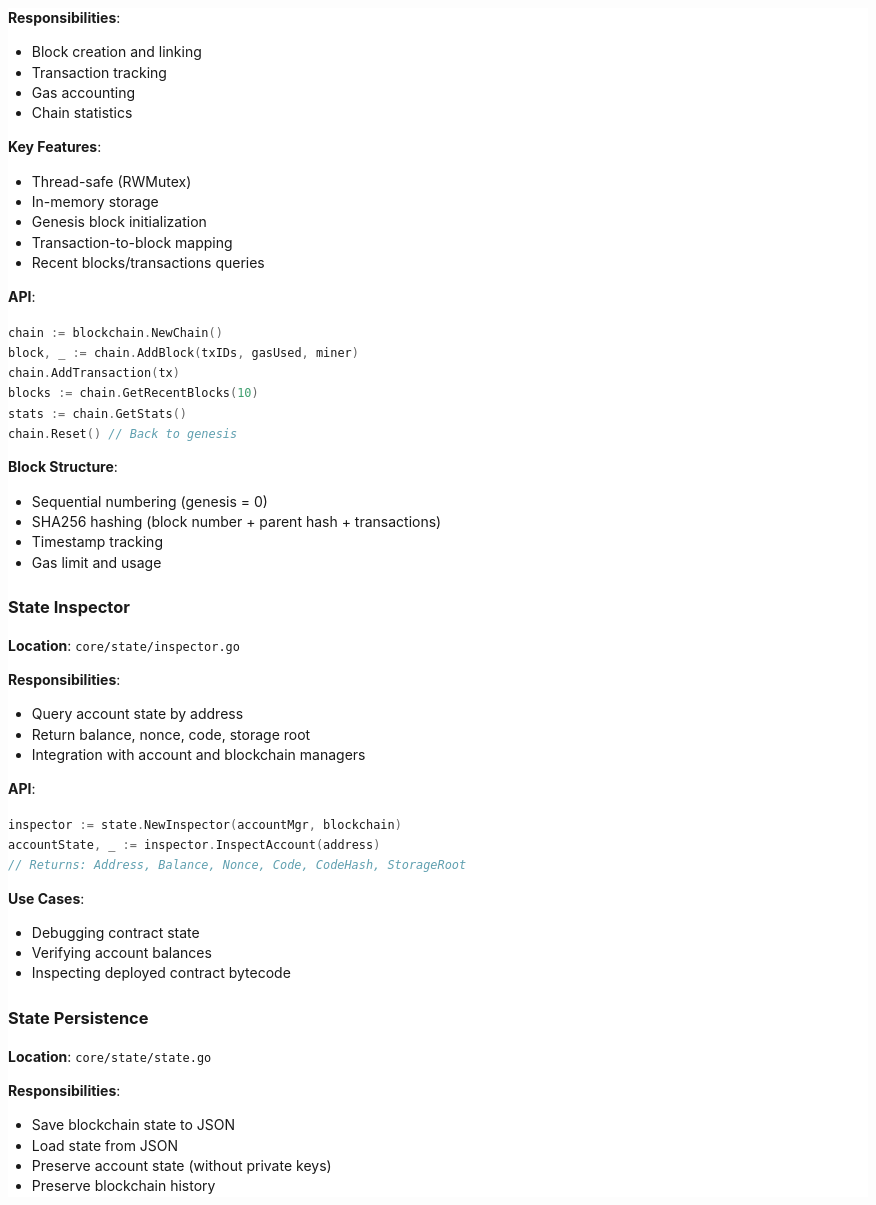 **Responsibilities**:
- Block creation and linking
- Transaction tracking
- Gas accounting
- Chain statistics

**Key Features**:
- Thread-safe (RWMutex)
- In-memory storage
- Genesis block initialization
- Transaction-to-block mapping
- Recent blocks/transactions queries

**API**:
```go
chain := blockchain.NewChain()
block, _ := chain.AddBlock(txIDs, gasUsed, miner)
chain.AddTransaction(tx)
blocks := chain.GetRecentBlocks(10)
stats := chain.GetStats()
chain.Reset() // Back to genesis
```

**Block Structure**:
- Sequential numbering (genesis = 0)
- SHA256 hashing (block number + parent hash + transactions)
- Timestamp tracking
- Gas limit and usage

### State Inspector

**Location**: `core/state/inspector.go`

**Responsibilities**:
- Query account state by address
- Return balance, nonce, code, storage root
- Integration with account and blockchain managers

**API**:
```go
inspector := state.NewInspector(accountMgr, blockchain)
accountState, _ := inspector.InspectAccount(address)
// Returns: Address, Balance, Nonce, Code, CodeHash, StorageRoot
```

**Use Cases**:
- Debugging contract state
- Verifying account balances
- Inspecting deployed contract bytecode

### State Persistence

**Location**: `core/state/state.go`

**Responsibilities**:
- Save blockchain state to JSON
- Load state from JSON
- Preserve account state (without private keys)
- Preserve blockchain history
